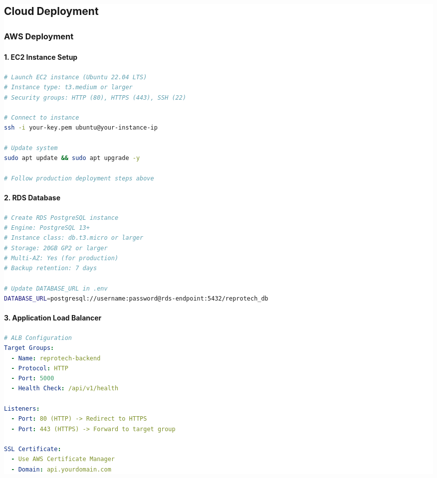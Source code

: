 ## Cloud Deployment

### AWS Deployment

#### 1. EC2 Instance Setup

```bash
# Launch EC2 instance (Ubuntu 22.04 LTS)
# Instance type: t3.medium or larger
# Security groups: HTTP (80), HTTPS (443), SSH (22)

# Connect to instance
ssh -i your-key.pem ubuntu@your-instance-ip

# Update system
sudo apt update && sudo apt upgrade -y

# Follow production deployment steps above
```

#### 2. RDS Database

```bash
# Create RDS PostgreSQL instance
# Engine: PostgreSQL 13+
# Instance class: db.t3.micro or larger
# Storage: 20GB GP2 or larger
# Multi-AZ: Yes (for production)
# Backup retention: 7 days

# Update DATABASE_URL in .env
DATABASE_URL=postgresql://username:password@rds-endpoint:5432/reprotech_db
```

#### 3. Application Load Balancer

```yaml
# ALB Configuration
Target Groups:
  - Name: reprotech-backend
  - Protocol: HTTP
  - Port: 5000
  - Health Check: /api/v1/health

Listeners:
  - Port: 80 (HTTP) -> Redirect to HTTPS
  - Port: 443 (HTTPS) -> Forward to target group

SSL Certificate:
  - Use AWS Certificate Manager
  - Domain: api.yourdomain.com
```
